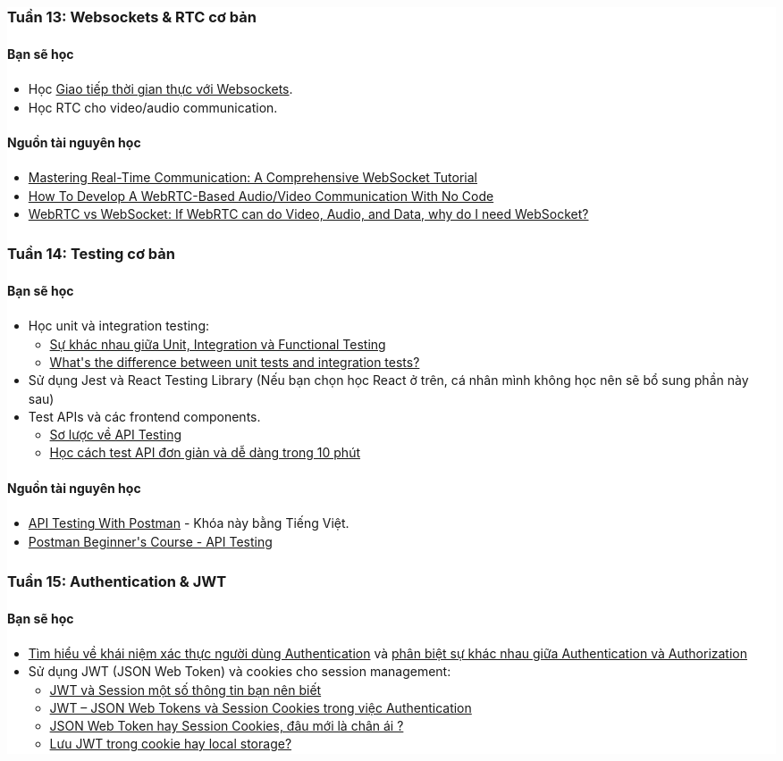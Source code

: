 ### Tuần 13: Websockets & RTC cơ bản

#### Bạn sẽ học
- Học [Giao tiếp thời gian thực với Websockets](https://viblo.asia/p/websocket-chia-khoa-mo-ra-the-gioi-giao-tiep-thoi-gian-thuc-x7Z4DO9oVnX).
- Học RTC cho video/audio communication.

#### Nguồn tài nguyên học
- [Mastering Real-Time Communication: A Comprehensive WebSocket Tutorial](https://scribe.rip/@sergey.dudik/mastering-real-time-communication-a-comprehensive-websocket-tutorial-0f6cf384d1e8)
- [How To Develop A WebRTC-Based Audio/Video Communication With No Code](https://jason-wills343.medium.com/how-to-develop-a-webrtc-based-audio-video-communication-with-no-code-a7ad8177121)
- [WebRTC vs WebSocket: If WebRTC can do Video, Audio, and Data, why do I need WebSocket?](https://stackoverflow.com/questions/18799364/webrtc-vs-websocket-if-webrtc-can-do-video-audio-and-data-why-do-i-need-webs)

### Tuần 14: Testing cơ bản

#### Bạn sẽ học
- Học unit và integration testing:
    - [Sự khác nhau giữa Unit, Integration và Functional Testing](https://viblo.asia/p/su-khac-nhau-giua-unit-integration-va-functional-testing-YmjeoLZrkqa)
    - [What's the difference between unit tests and integration tests?](https://stackoverflow.com/a/5357837)
- Sử dụng Jest và React Testing Library (Nếu bạn chọn học React ở trên, cá nhân mình không học nên sẽ bổ sung phần này sau)
- Test APIs và các frontend components.
    - [Sơ lược về API Testing](https://anhtester.com/blog/blog/so-luoc-ve-api-testing)
    - [Học cách test API đơn giản và dễ dàng trong 10 phút](https://viblo.asia/p/hoc-cach-test-api-don-gian-va-de-dang-trong-10-phut-Do7546xBZM6)

#### Nguồn tài nguyên học
- [API Testing With Postman](https://www.youtube.com/playlist?list=PLgcMOggxCIP1X0wyYsqzdAgYQJnsJAOKU) - Khóa này bằng Tiếng Việt.
- [Postman Beginner's Course - API Testing](https://www.youtube.com/watch?v=VywxIQ2ZXw4)

### Tuần 15: Authentication & JWT

#### Bạn sẽ học
- [Tìm hiểu về khái niệm xác thực người dùng Authentication](https://viblo.asia/p/tim-hieu-ve-khai-niem-xac-thuc-nguoi-dung-authentication-ByEZkrM4KQ0) và [phân biệt sự khác nhau giữa Authentication và Authorization](https://viblo.asia/p/phan-biet-su-khac-nhau-giua-authentication-va-authorization-Eb85oad4Z2G)
- Sử dụng JWT (JSON Web Token) và cookies cho session management:
    - [JWT và Session một số thông tin bạn nên biết](https://www.facebook.com/groups/devoiminhdidauthe/posts/25529417370035293/)
    - [JWT – JSON Web Tokens và Session Cookies trong việc Authentication](https://viblo.asia/p/jwt-json-web-tokens-va-session-cookies-trong-viec-authentication-XL6lA9QDlek)
    - [JSON Web Token hay Session Cookies, đâu mới là chân ái ?](https://viblo.asia/p/json-web-token-hay-session-cookies-dau-moi-la-chan-ai-Qbq5Q0oJlD8)
    - [Lưu JWT trong cookie hay local storage?](https://haiconmeo.info/blog/code-blog/jwt-cookie)
